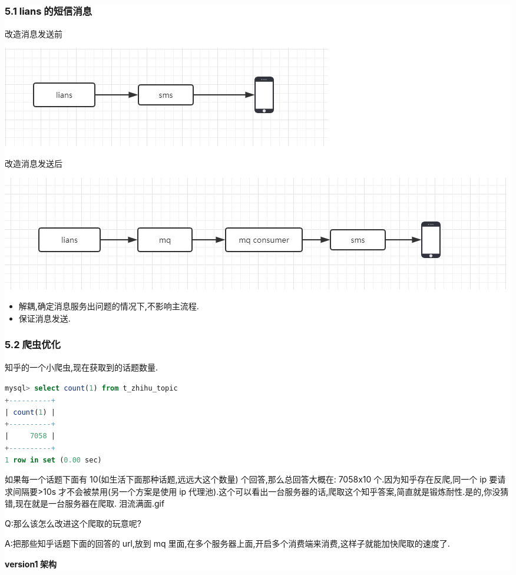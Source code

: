 ### 5.1 lians 的短信消息

改造消息发送前

![](imgs/lians-sms-before.jpg)

改造消息发送后

![](imgs/lians-sms-after.jpg)

- 解耦,确定消息服务出问题的情况下,不影响主流程.
- 保证消息发送.

### 5.2 爬虫优化

知乎的一个小爬虫,现在获取到的话题数量.

```sql
mysql> select count(1) from t_zhihu_topic
+----------+
| count(1) |
+----------+
|     7058 |
+----------+
1 row in set (0.00 sec)
```

如果每一个话题下面有 10(如生活下面那种话题,远远大这个数量) 个回答,那么总回答大概在: 7058x10 个.因为知乎存在反爬,同一个 ip 要请求间隔要>10s 才不会被禁用(另一个方案是使用 ip 代理池).这个可以看出一台服务器的话,爬取这个知乎答案,简直就是锻炼耐性.是的,你没猜错,现在就是一台服务器在爬取. 泪流满面.gif

Q:那么该怎么改进这个爬取的玩意呢?

A:把那些知乎话题下面的回答的 url,放到 mq 里面,在多个服务器上面,开启多个消费端来消费,这样子就能加快爬取的速度了.

**version1 架构**
